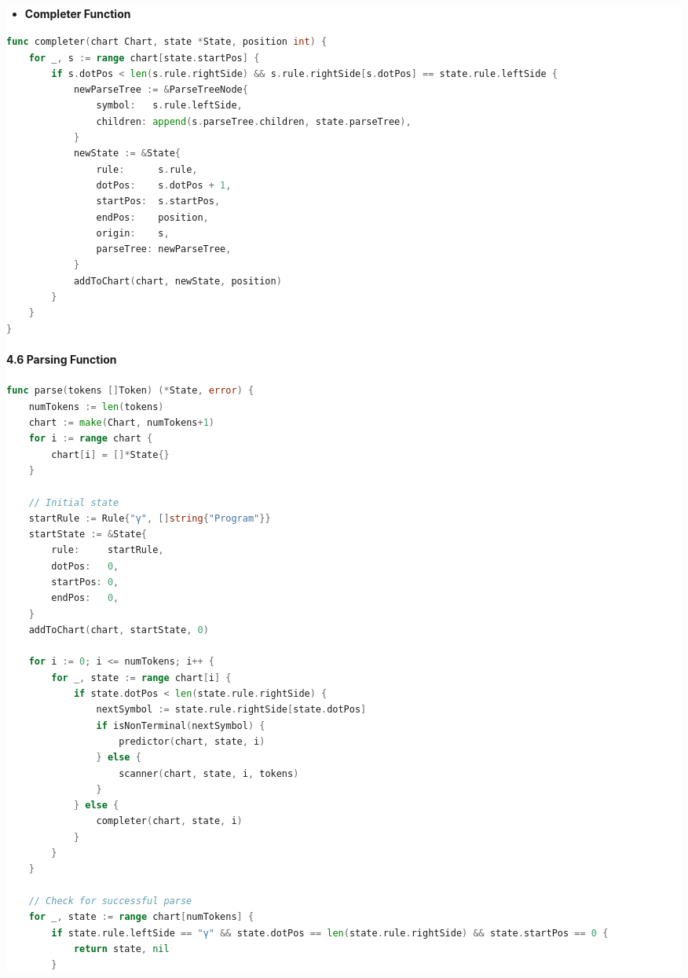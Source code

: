 
- **Completer Function**

```go
func completer(chart Chart, state *State, position int) {
    for _, s := range chart[state.startPos] {
        if s.dotPos < len(s.rule.rightSide) && s.rule.rightSide[s.dotPos] == state.rule.leftSide {
            newParseTree := &ParseTreeNode{
                symbol:   s.rule.leftSide,
                children: append(s.parseTree.children, state.parseTree),
            }
            newState := &State{
                rule:      s.rule,
                dotPos:    s.dotPos + 1,
                startPos:  s.startPos,
                endPos:    position,
                origin:    s,
                parseTree: newParseTree,
            }
            addToChart(chart, newState, position)
        }
    }
}
```

#### **4.6 Parsing Function**

```go
func parse(tokens []Token) (*State, error) {
    numTokens := len(tokens)
    chart := make(Chart, numTokens+1)
    for i := range chart {
        chart[i] = []*State{}
    }

    // Initial state
    startRule := Rule{"γ", []string{"Program"}}
    startState := &State{
        rule:     startRule,
        dotPos:   0,
        startPos: 0,
        endPos:   0,
    }
    addToChart(chart, startState, 0)

    for i := 0; i <= numTokens; i++ {
        for _, state := range chart[i] {
            if state.dotPos < len(state.rule.rightSide) {
                nextSymbol := state.rule.rightSide[state.dotPos]
                if isNonTerminal(nextSymbol) {
                    predictor(chart, state, i)
                } else {
                    scanner(chart, state, i, tokens)
                }
            } else {
                completer(chart, state, i)
            }
        }
    }

    // Check for successful parse
    for _, state := range chart[numTokens] {
        if state.rule.leftSide == "γ" && state.dotPos == len(state.rule.rightSide) && state.startPos == 0 {
            return state, nil
        }
```